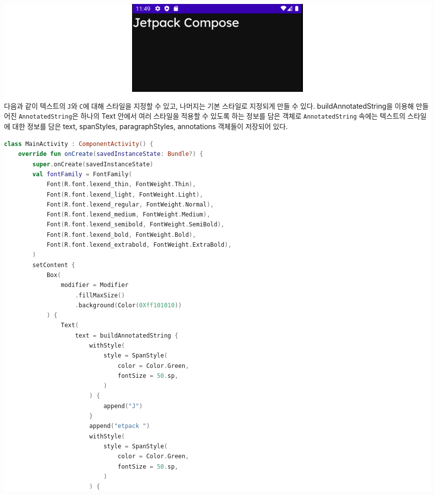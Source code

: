 <div align="center">
<img src="img/font_family.png" width="40%">
</div>

다음과 같이 텍스트의 `J`와 `C`에 대해 스타일을 지정할 수 있고, 나머지는 기본 스타일로 지정되게 만들 수 있다. buildAnnotatedString을 이용해 만들어진 `AnnotatedString`은 하나의 Text 안에서 여러 스타일을 적용할 수 있도록 하는 정보를 담은 객체로 `AnnotatedString` 속에는 텍스트의 스타일에 대한 정보를 담은 text, spanStyles, paragraphStyles, annotations 객체들이 저장되어 있다.

```kotlin
class MainActivity : ComponentActivity() {
    override fun onCreate(savedInstanceState: Bundle?) {
        super.onCreate(savedInstanceState)
        val fontFamily = FontFamily(
            Font(R.font.lexend_thin, FontWeight.Thin),
            Font(R.font.lexend_light, FontWeight.Light),
            Font(R.font.lexend_regular, FontWeight.Normal),
            Font(R.font.lexend_medium, FontWeight.Medium),
            Font(R.font.lexend_semibold, FontWeight.SemiBold),
            Font(R.font.lexend_bold, FontWeight.Bold),
            Font(R.font.lexend_extrabold, FontWeight.ExtraBold),
        )
        setContent {
            Box(
                modifier = Modifier
                    .fillMaxSize()
                    .background(Color(0Xff101010))
            ) {
                Text(
                    text = buildAnnotatedString {
                        withStyle(
                            style = SpanStyle(
                                color = Color.Green,
                                fontSize = 50.sp,
                            )
                        ) {
                            append("J")
                        }
                        append("etpack ")
                        withStyle(
                            style = SpanStyle(
                                color = Color.Green,
                                fontSize = 50.sp,
                            )
                        ) {
```